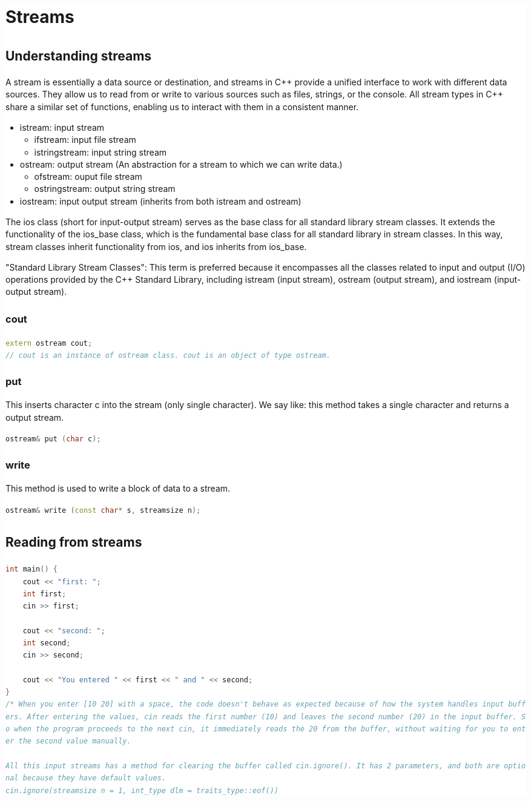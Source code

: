 # Streams
## Understanding streams
A stream is essentially a data source or destination, and streams in C++ provide a unified interface to work with different data sources. They allow us to read from or write to various sources such as files, strings, or the console. All stream types in C++ share a similar set of functions, enabling us to interact with them in a consistent manner.
- istream: input stream
    - ifstream: input file stream
    - istringstream: input string stream
- ostream: output stream (An abstraction for a stream to which we can write data.)
    - ofstream: ouput file stream 
    - ostringstream: output string stream
- iostream: input output stream (inherits from both istream and ostream)

The ios class (short for input-output stream) serves as the base class for all standard library stream classes. It extends the functionality of the ios_base class, which is the fundamental base class for all standard library in stream classes. In this way, stream classes inherit functionality from ios, and ios inherits from ios_base.

"Standard Library Stream Classes": This term is preferred because it encompasses all the classes related to input and output (I/O) operations provided by the C++ Standard Library, including istream (input stream), ostream (output stream), and iostream (input-output stream).

### cout
```cpp
extern ostream cout;
// cout is an instance of ostream class. cout is an object of type ostream.
```
### put
This inserts character c into the stream (only single character).
We say like: this method takes a single character and returns a output stream.
```cpp
ostream& put (char c);
```
### write
This method is used to write a block of data to a stream. 
```cpp
ostream& write (const char* s, streamsize n);
```
## Reading from streams
```cpp
int main() {
    cout << "first: ";
    int first;
    cin >> first;

    cout << "second: ";
    int second;
    cin >> second;

    cout << "You entered " << first << " and " << second;
}
/* When you enter [10 20] with a space, the code doesn't behave as expected because of how the system handles input buffers. After entering the values, cin reads the first number (10) and leaves the second number (20) in the input buffer. So when the program proceeds to the next cin, it immediately reads the 20 from the buffer, without waiting for you to enter the second value manually.

All this input streams has a method for clearing the buffer called cin.ignore(). It has 2 parameters, and both are optional because they have default values.
cin.ignore(streamsize n = 1, int_type dlm = traits_type::eof())
```